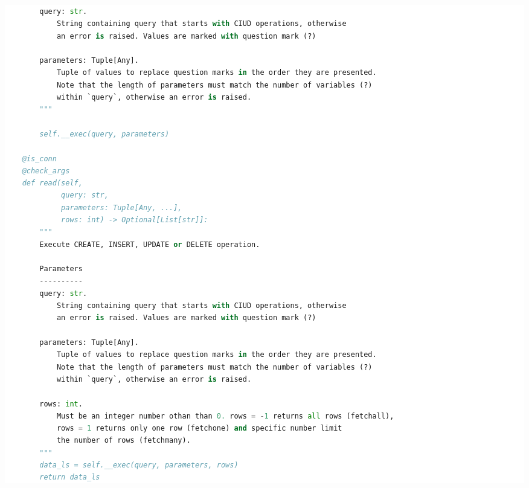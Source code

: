 ```python {"title": "Final Code"}
		query: str.
			String containing query that starts with CIUD operations, otherwise
			an error is raised. Values are marked with question mark (?)

		parameters: Tuple[Any].
			Tuple of values to replace question marks in the order they are presented.
			Note that the length of parameters must match the number of variables (?)
			within `query`, otherwise an error is raised.
		"""

		self.__exec(query, parameters)

	@is_conn
	@check_args
	def read(self,
		 	 query: str,
		 	 parameters: Tuple[Any, ...],
		 	 rows: int) -> Optional[List[str]]:
		"""
		Execute CREATE, INSERT, UPDATE or DELETE operation.

		Parameters
		----------
		query: str.
			String containing query that starts with CIUD operations, otherwise
			an error is raised. Values are marked with question mark (?)

		parameters: Tuple[Any].
			Tuple of values to replace question marks in the order they are presented.
			Note that the length of parameters must match the number of variables (?)
			within `query`, otherwise an error is raised.

		rows: int.
			Must be an integer number othan than 0. rows = -1 returns all rows (fetchall),
			rows = 1 returns only one row (fetchone) and specific number limit
			the number of rows (fetchmany).
		"""
		data_ls = self.__exec(query, parameters, rows)
		return data_ls
```
